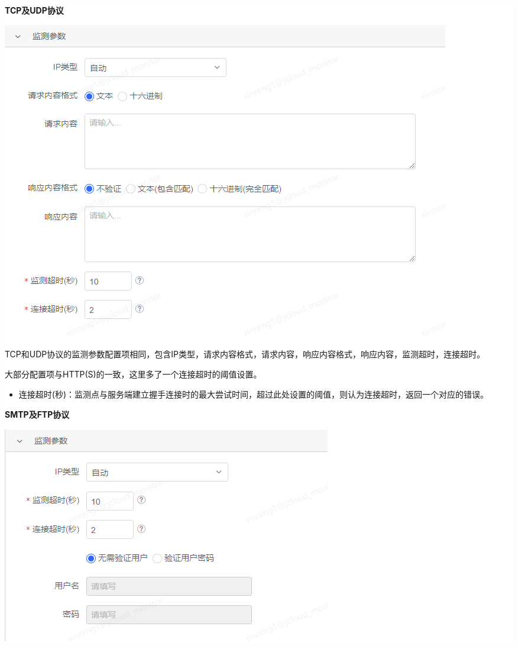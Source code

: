 **TCP及UDP协议**

![](vx_images/345741110221058.png)

TCP和UDP协议的监测参数配置项相同，包含IP类型，请求内容格式，请求内容，响应内容格式，响应内容，监测超时，连接超时。

大部分配置项与HTTP(S)的一致，这里多了一个连接超时的阈值设置。

- 连接超时(秒)：监测点与服务端建立握手连接时的最大尝试时间，超过此处设置的阈值，则认为连接超时，返回一个对应的错误。

**SMTP及FTP协议**

![](vx_images/196092110239484.png)
